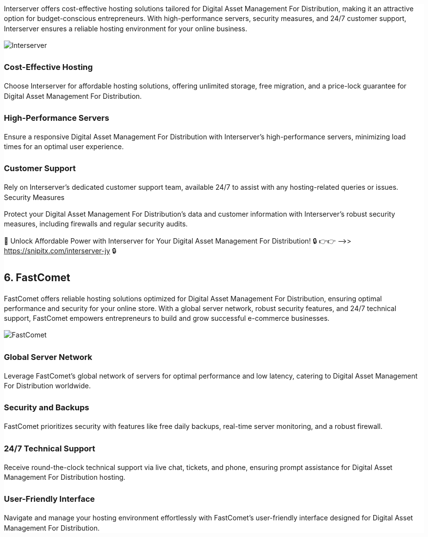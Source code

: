 Interserver offers cost-effective hosting solutions tailored for Digital Asset Management For Distribution, making it an attractive option for budget-conscious entrepreneurs. With high-performance servers, security measures, and 24/7 customer support, Interserver ensures a reliable hosting environment for your online business.

![Interserver](https://i.imgur.com/OM5dOEW.jpeg "Interserver Hosting")

### Cost-Effective Hosting
Choose Interserver for affordable hosting solutions, offering unlimited storage, free migration, and a price-lock guarantee for Digital Asset Management For Distribution.

### High-Performance Servers
Ensure a responsive Digital Asset Management For Distribution with Interserver’s high-performance servers, minimizing load times for an optimal user experience.

### Customer Support
Rely on Interserver’s dedicated customer support team, available 24/7 to assist with any hosting-related queries or issues.
Security Measures

Protect your Digital Asset Management For Distribution’s data and customer information with Interserver’s robust security measures, including firewalls and regular security audits.

💸 Unlock Affordable Power with Interserver for Your Digital Asset Management For Distribution! 🔒
👉👉 -->> https://snipitx.com/interserver-jy 🔒

## 6. FastComet

FastComet offers reliable hosting solutions optimized for Digital Asset Management For Distribution, ensuring optimal performance and security for your online store. With a global server network, robust security features, and 24/7 technical support, FastComet empowers entrepreneurs to build and grow successful e-commerce businesses.

![FastComet](https://i.imgur.com/7qgXuWp.png "FastComet Hosting")

### Global Server Network
Leverage FastComet’s global network of servers for optimal performance and low latency, catering to Digital Asset Management For Distribution worldwide.

### Security and Backups
FastComet prioritizes security with features like free daily backups, real-time server monitoring, and a robust firewall.

### 24/7 Technical Support
Receive round-the-clock technical support via live chat, tickets, and phone, ensuring prompt assistance for Digital Asset Management For Distribution hosting.

### User-Friendly Interface
Navigate and manage your hosting environment effortlessly with FastComet’s user-friendly interface designed for Digital Asset Management For Distribution.
